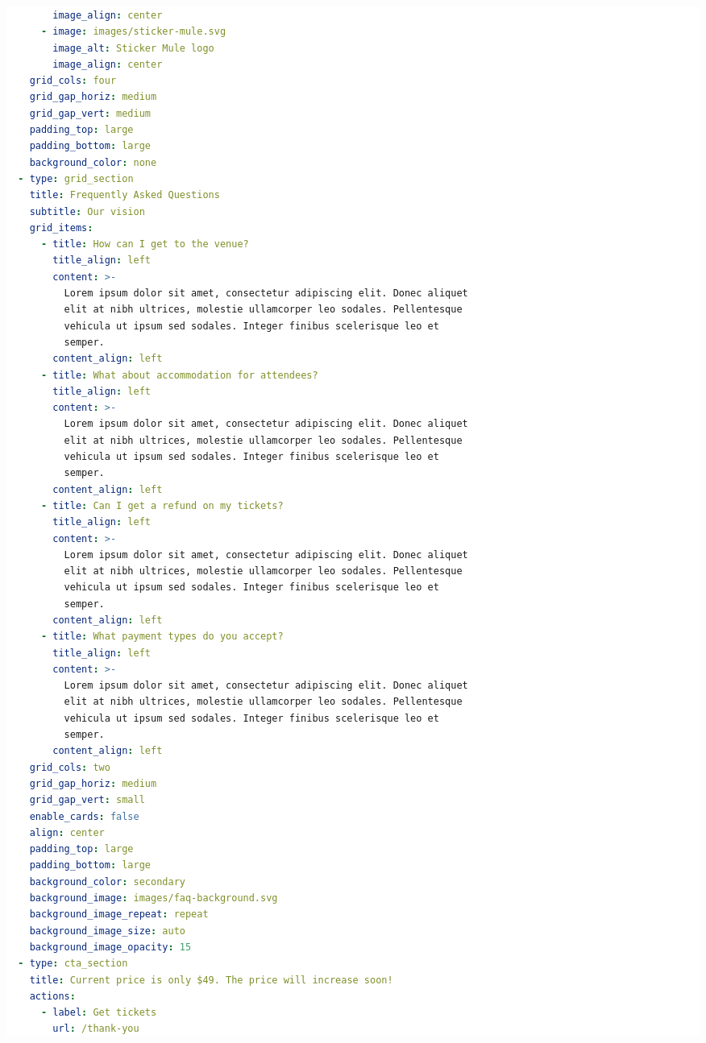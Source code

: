 ```yaml
        image_align: center
      - image: images/sticker-mule.svg
        image_alt: Sticker Mule logo
        image_align: center
    grid_cols: four
    grid_gap_horiz: medium
    grid_gap_vert: medium
    padding_top: large
    padding_bottom: large
    background_color: none
  - type: grid_section
    title: Frequently Asked Questions
    subtitle: Our vision
    grid_items:
      - title: How can I get to the venue?
        title_align: left
        content: >-
          Lorem ipsum dolor sit amet, consectetur adipiscing elit. Donec aliquet
          elit at nibh ultrices, molestie ullamcorper leo sodales. Pellentesque
          vehicula ut ipsum sed sodales. Integer finibus scelerisque leo et
          semper.
        content_align: left
      - title: What about accommodation for attendees?
        title_align: left
        content: >-
          Lorem ipsum dolor sit amet, consectetur adipiscing elit. Donec aliquet
          elit at nibh ultrices, molestie ullamcorper leo sodales. Pellentesque
          vehicula ut ipsum sed sodales. Integer finibus scelerisque leo et
          semper.
        content_align: left
      - title: Can I get a refund on my tickets?
        title_align: left
        content: >-
          Lorem ipsum dolor sit amet, consectetur adipiscing elit. Donec aliquet
          elit at nibh ultrices, molestie ullamcorper leo sodales. Pellentesque
          vehicula ut ipsum sed sodales. Integer finibus scelerisque leo et
          semper.
        content_align: left
      - title: What payment types do you accept?
        title_align: left
        content: >-
          Lorem ipsum dolor sit amet, consectetur adipiscing elit. Donec aliquet
          elit at nibh ultrices, molestie ullamcorper leo sodales. Pellentesque
          vehicula ut ipsum sed sodales. Integer finibus scelerisque leo et
          semper.
        content_align: left
    grid_cols: two
    grid_gap_horiz: medium
    grid_gap_vert: small
    enable_cards: false
    align: center
    padding_top: large
    padding_bottom: large
    background_color: secondary
    background_image: images/faq-background.svg
    background_image_repeat: repeat
    background_image_size: auto
    background_image_opacity: 15
  - type: cta_section
    title: Current price is only $49. The price will increase soon!
    actions:
      - label: Get tickets
        url: /thank-you
```